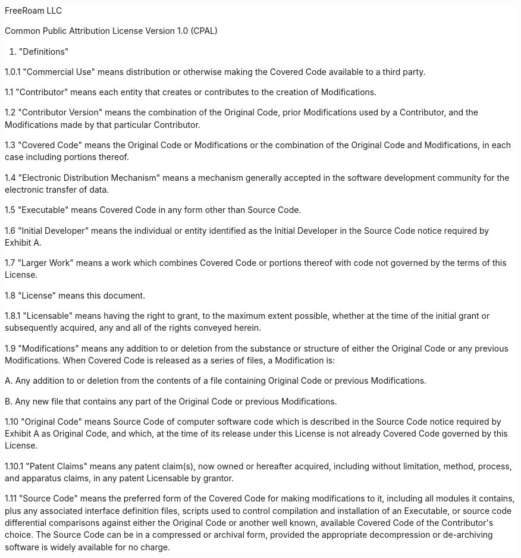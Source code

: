 FreeRoam LLC

Common Public Attribution License Version 1.0 (CPAL)

1. "Definitions"

1.0.1 "Commercial Use" means distribution or otherwise making the Covered Code
    available to a third party.

1.1 "Contributor" means each entity that creates or contributes to the creation
  of Modifications.

1.2 "Contributor Version" means the combination of the Original Code, prior
  Modifications used by a Contributor, and the Modifications made by that
  particular Contributor.

1.3 "Covered Code" means the Original Code or Modifications or the combination
  of the Original Code and Modifications, in each case including portions
  thereof.

1.4 "Electronic Distribution Mechanism" means a mechanism generally accepted in
  the software development community for the electronic transfer of data.

1.5 "Executable" means Covered Code in any form other than Source Code.

1.6 "Initial Developer" means the individual or entity identified as the Initial
  Developer in the Source Code notice required by Exhibit A.

1.7 "Larger Work" means a work which combines Covered Code or portions thereof
  with code not governed by the terms of this License.

1.8 "License" means this document.

1.8.1 "Licensable" means having the right to grant, to the maximum extent
    possible, whether at the time of the initial grant or subsequently acquired,
    any and all of the rights conveyed herein.

1.9 "Modifications" means any addition to or deletion from the substance or
  structure of either the Original Code or any previous Modifications. When
  Covered Code is released as a series of files, a Modification is:

A. Any addition to or deletion from the contents of a file containing Original
Code or previous Modifications.

B. Any new file that contains any part of the Original Code or previous
Modifications.

1.10 "Original Code" means Source Code of computer software code which is
  described in the Source Code notice required by Exhibit A as Original Code,
  and which, at the time of its release under this License is not already
  Covered Code governed by this License.

1.10.1 "Patent Claims" means any patent claim(s), now owned or hereafter
     acquired, including without limitation, method, process, and apparatus
     claims, in any patent Licensable by grantor.

1.11 "Source Code" means the preferred form of the Covered Code for making
  modifications to it, including all modules it contains, plus any associated
  interface definition files, scripts used to control compilation and
  installation of an Executable, or source code differential comparisons against
  either the Original Code or another well known, available Covered Code of the
  Contributor's choice. The Source Code can be in a compressed or archival form,
  provided the appropriate decompression or de-archiving software is widely
  available for no charge.
